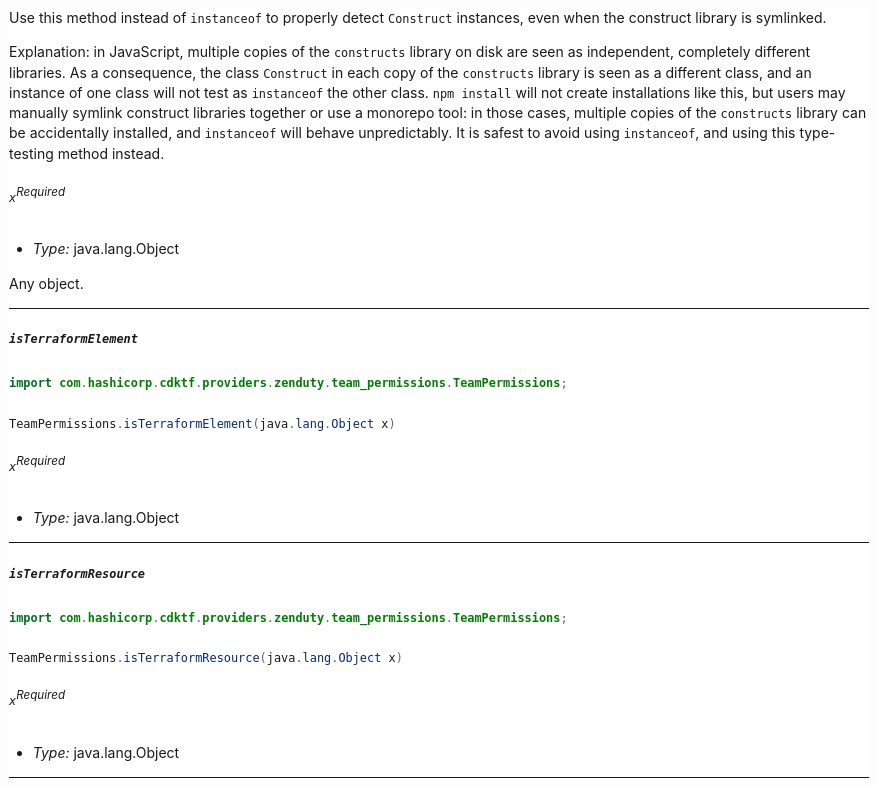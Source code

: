 Use this method instead of `instanceof` to properly detect `Construct`
instances, even when the construct library is symlinked.

Explanation: in JavaScript, multiple copies of the `constructs` library on
disk are seen as independent, completely different libraries. As a
consequence, the class `Construct` in each copy of the `constructs` library
is seen as a different class, and an instance of one class will not test as
`instanceof` the other class. `npm install` will not create installations
like this, but users may manually symlink construct libraries together or
use a monorepo tool: in those cases, multiple copies of the `constructs`
library can be accidentally installed, and `instanceof` will behave
unpredictably. It is safest to avoid using `instanceof`, and using
this type-testing method instead.

###### `x`<sup>Required</sup> <a name="x" id="@skeptools/provider-zenduty.teamPermissions.TeamPermissions.isConstruct.parameter.x"></a>

- *Type:* java.lang.Object

Any object.

---

##### `isTerraformElement` <a name="isTerraformElement" id="@skeptools/provider-zenduty.teamPermissions.TeamPermissions.isTerraformElement"></a>

```java
import com.hashicorp.cdktf.providers.zenduty.team_permissions.TeamPermissions;

TeamPermissions.isTerraformElement(java.lang.Object x)
```

###### `x`<sup>Required</sup> <a name="x" id="@skeptools/provider-zenduty.teamPermissions.TeamPermissions.isTerraformElement.parameter.x"></a>

- *Type:* java.lang.Object

---

##### `isTerraformResource` <a name="isTerraformResource" id="@skeptools/provider-zenduty.teamPermissions.TeamPermissions.isTerraformResource"></a>

```java
import com.hashicorp.cdktf.providers.zenduty.team_permissions.TeamPermissions;

TeamPermissions.isTerraformResource(java.lang.Object x)
```

###### `x`<sup>Required</sup> <a name="x" id="@skeptools/provider-zenduty.teamPermissions.TeamPermissions.isTerraformResource.parameter.x"></a>

- *Type:* java.lang.Object

---